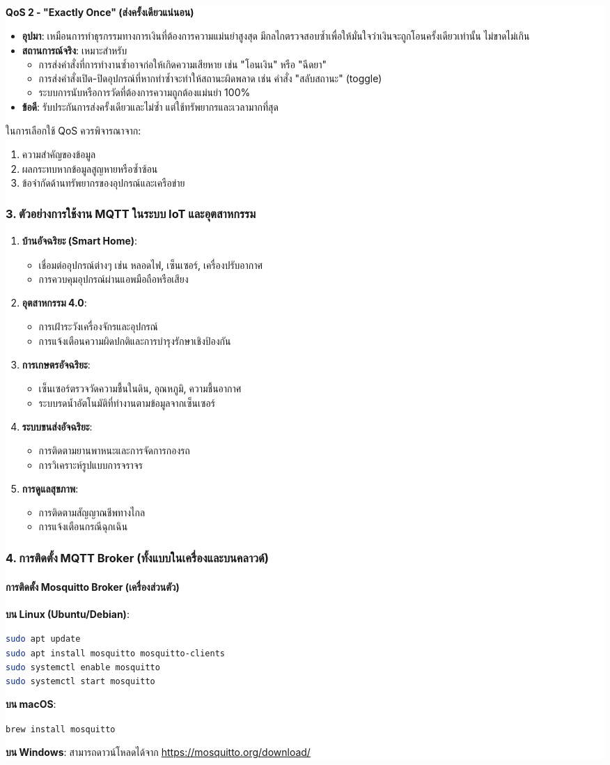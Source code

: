 **QoS 2 - "Exactly Once" (ส่งครั้งเดียวแน่นอน)**
- **อุปมา**: เหมือนการทำธุรกรรมทางการเงินที่ต้องการความแม่นยำสูงสุด มีกลไกตรวจสอบซ้ำเพื่อให้มั่นใจว่าเงินจะถูกโอนครั้งเดียวเท่านั้น ไม่ขาดไม่เกิน
- **สถานการณ์จริง**: เหมาะสำหรับ
  - การส่งคำสั่งที่การทำงานซ้ำอาจก่อให้เกิดความเสียหาย เช่น "โอนเงิน" หรือ "ฉีดยา"
  - การส่งคำสั่งเปิด-ปิดอุปกรณ์ที่หากทำซ้ำจะทำให้สถานะผิดพลาด เช่น คำสั่ง "สลับสถานะ" (toggle)
  - ระบบการนับหรือการวัดที่ต้องการความถูกต้องแม่นยำ 100%
- **ข้อดี**: รับประกันการส่งครั้งเดียวและไม่ซ้ำ แต่ใช้ทรัพยากรและเวลามากที่สุด

ในการเลือกใช้ QoS ควรพิจารณาจาก:
1. ความสำคัญของข้อมูล
2. ผลกระทบหากข้อมูลสูญหายหรือซ้ำซ้อน
3. ข้อจำกัดด้านทรัพยากรของอุปกรณ์และเครือข่าย

### 3. ตัวอย่างการใช้งาน MQTT ในระบบ IoT และอุตสาหกรรม

1. **บ้านอัจฉริยะ (Smart Home)**:
   - เชื่อมต่ออุปกรณ์ต่างๆ เช่น หลอดไฟ, เซ็นเซอร์, เครื่องปรับอากาศ
   - การควบคุมอุปกรณ์ผ่านแอพมือถือหรือเสียง

2. **อุตสาหกรรม 4.0**:
   - การเฝ้าระวังเครื่องจักรและอุปกรณ์
   - การแจ้งเตือนความผิดปกติและการบำรุงรักษาเชิงป้องกัน

3. **การเกษตรอัจฉริยะ**:
   - เซ็นเซอร์ตรวจวัดความชื้นในดิน, อุณหภูมิ, ความชื้นอากาศ
   - ระบบรดน้ำอัตโนมัติที่ทำงานตามข้อมูลจากเซ็นเซอร์

4. **ระบบขนส่งอัจฉริยะ**:
   - การติดตามยานพาหนะและการจัดการกองรถ
   - การวิเคราะห์รูปแบบการจราจร

5. **การดูแลสุขภาพ**:
   - การติดตามสัญญาณชีพทางไกล
   - การแจ้งเตือนกรณีฉุกเฉิน

### 4. การติดตั้ง MQTT Broker (ทั้งแบบในเครื่องและบนคลาวด์)

#### การติดตั้ง Mosquitto Broker (เครื่องส่วนตัว)

**บน Linux (Ubuntu/Debian)**:
```bash
sudo apt update
sudo apt install mosquitto mosquitto-clients
sudo systemctl enable mosquitto
sudo systemctl start mosquitto
```

**บน macOS**:
```bash
brew install mosquitto
```

**บน Windows**:
สามารถดาวน์โหลดได้จาก https://mosquitto.org/download/
